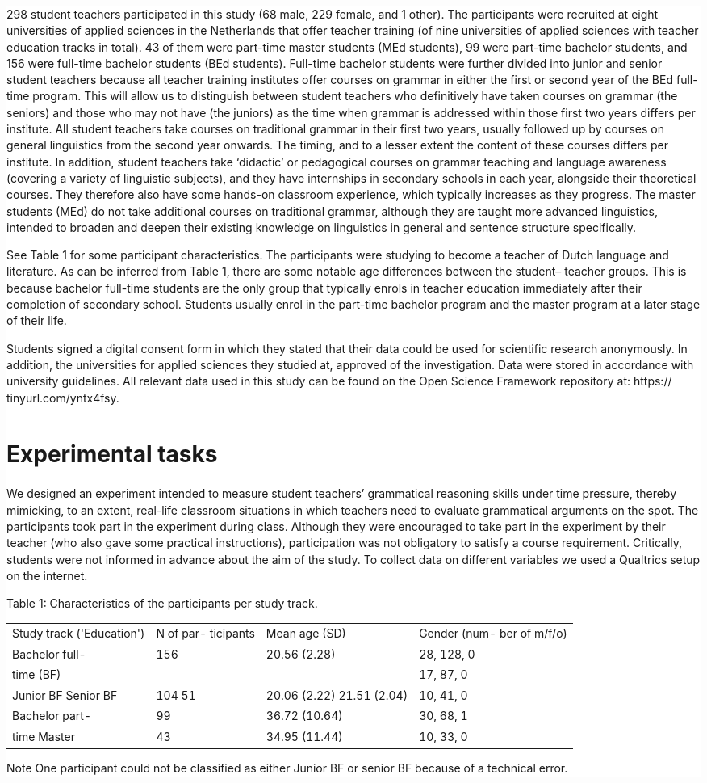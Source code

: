 298 student teachers participated in this study (68 male, 229 female, and 1 other). The participants were recruited at eight universities of applied sciences in the Netherlands that offer teacher training (of nine universities of applied sciences with teacher education tracks in total). 43 of them were part-time master students (MEd students), 99 were part-time bachelor students, and 156 were full-time bachelor students (BEd students). Full-time bachelor students were further divided into junior and senior student teachers because all teacher training institutes offer courses on grammar in either the first or second year of the BEd full-time program. This will allow us to distinguish between student teachers who definitively have taken courses on grammar (the seniors) and those who may not have (the juniors) as the time when grammar is addressed within those first two years differs per institute. All student teachers take courses on traditional grammar in their first two years, usually followed up by courses on general linguistics from the second year onwards. The timing, and to a lesser extent the content of these courses differs per institute. In addition, student teachers take ‘didactic’ or pedagogical courses on grammar teaching and language awareness (covering a variety of linguistic subjects), and they have internships in secondary schools in each year, alongside their theoretical courses. They therefore also have some hands-on classroom experience, which typically increases as they progress. The master students (MEd) do not take additional courses on traditional grammar, although they are taught more advanced linguistics, intended to broaden and deepen their existing knowledge on linguistics in general and sentence structure specifically.

See Table 1 for some participant characteristics. The participants were studying to become a teacher of Dutch language and literature. As can be inferred from Table 1, there are some notable age differences between the student– teacher groups. This is because bachelor full-time students are the only group that typically enrols in teacher education immediately after their completion of secondary school. Students usually enrol in the part-time bachelor program and the master program at a later stage of their life.

Students signed a digital consent form in which they stated that their data could be used for scientific research anonymously. In addition, the universities for applied sciences they studied at, approved of the investigation. Data were stored in accordance with university guidelines. All relevant data used in this study can be found on the Open Science Framework repository at: https:// tinyurl.com/yntx4fsy.

# Experimental tasks

We designed an experiment intended to measure student teachers’ grammatical reasoning skills under time pressure, thereby mimicking, to an extent, real-life classroom situations in which teachers need to evaluate grammatical arguments on the spot. The participants took part in the experiment during class. Although they were encouraged to take part in the experiment by their teacher (who also gave some practical instructions), participation was not obligatory to satisfy a course requirement. Critically, students were not informed in advance about the aim of the study. To collect data on different variables we used a Qualtrics setup on the internet.

Table 1: Characteristics of the participants per study track.   

<html><body><table><tr><td>Study track (&#x27;Education&#x27;)</td><td>N of par- ticipants</td><td>Mean age (SD)</td><td>Gender (num- ber of m/f/o)</td></tr><tr><td>Bachelor full-</td><td>156</td><td>20.56 (2.28)</td><td>28, 128, 0</td></tr><tr><td>time (BF)</td><td></td><td></td><td>17, 87, 0</td></tr><tr><td>Junior BF Senior BF</td><td>104 51</td><td>20.06 (2.22) 21.51 (2.04)</td><td>10, 41, 0</td></tr><tr><td>Bachelor part-</td><td>99</td><td>36.72 (10.64)</td><td>30, 68, 1</td></tr><tr><td>time Master</td><td>43</td><td>34.95 (11.44)</td><td>10, 33, 0</td></tr></table></body></html>

Note One participant could not be classified as either Junior BF or senior BF because of a technical error.

